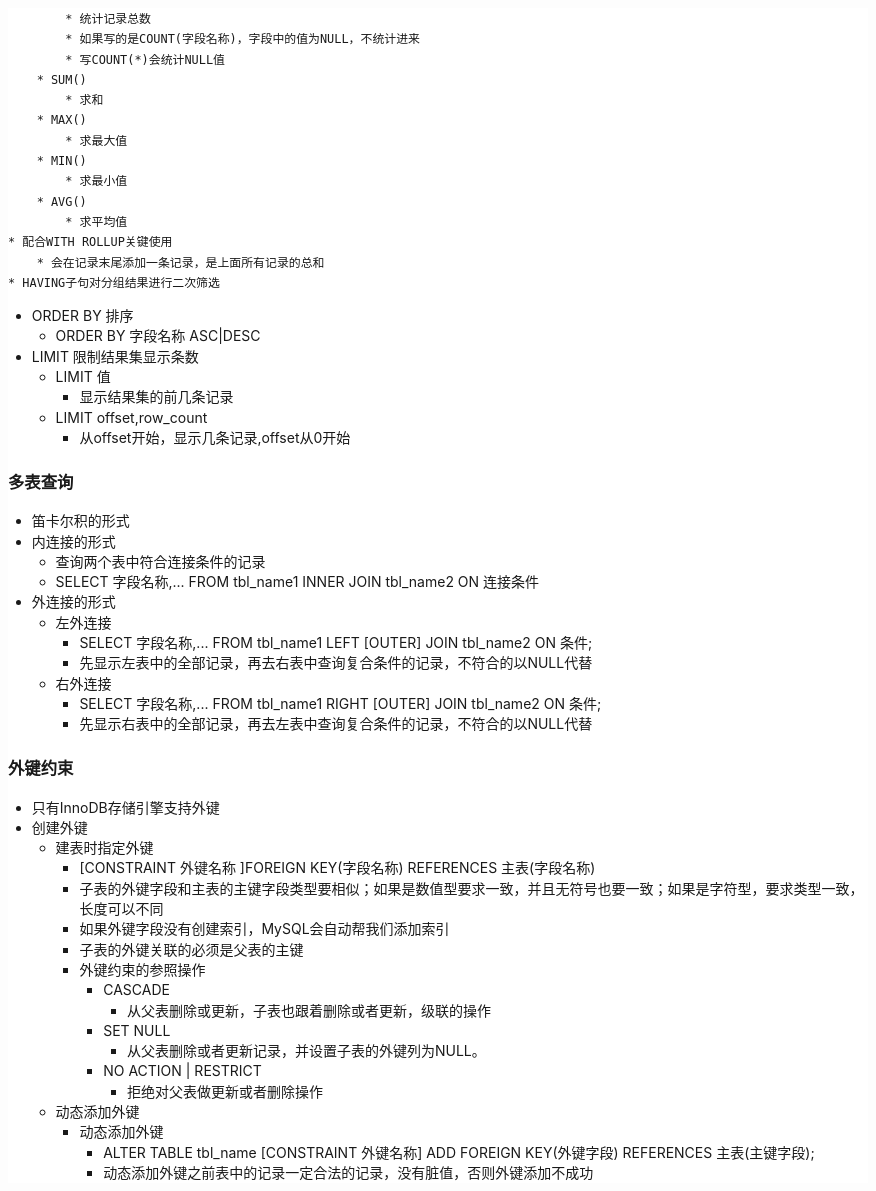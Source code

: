             * 统计记录总数
            * 如果写的是COUNT(字段名称)，字段中的值为NULL，不统计进来
            * 写COUNT(*)会统计NULL值
        * SUM()
            * 求和
        * MAX()
            * 求最大值
        * MIN()
            * 求最小值
        * AVG()
            * 求平均值
    * 配合WITH ROLLUP关键使用
        * 会在记录末尾添加一条记录，是上面所有记录的总和
    * HAVING子句对分组结果进行二次筛选
* ORDER BY 排序
    * ORDER BY 字段名称 ASC|DESC
* LIMIT 限制结果集显示条数
    * LIMIT 值
        * 显示结果集的前几条记录
    * LIMIT offset,row_count
        * 从offset开始，显示几条记录,offset从0开始


### 多表查询

* 笛卡尔积的形式
* 内连接的形式
    * 查询两个表中符合连接条件的记录
    * SELECT 字段名称,... FROM tbl_name1
INNER JOIN tbl_name2
ON 连接条件
* 外连接的形式
    * 左外连接
        * SELECT 字段名称,... FROM tbl_name1
            LEFT [OUTER] JOIN tbl_name2
            ON 条件;
        * 先显示左表中的全部记录，再去右表中查询复合条件的记录，不符合的以NULL代替
    * 右外连接
        * SELECT 字段名称,... FROM tbl_name1
            RIGHT [OUTER] JOIN tbl_name2
            ON 条件;
        * 先显示右表中的全部记录，再去左表中查询复合条件的记录，不符合的以NULL代替


### 外键约束

* 只有InnoDB存储引擎支持外键
* 创建外键
    * 建表时指定外键
        * [CONSTRAINT 外键名称 ]FOREIGN KEY(字段名称) REFERENCES 主表(字段名称)
        * 子表的外键字段和主表的主键字段类型要相似；如果是数值型要求一致，并且无符号也要一致；如果是字符型，要求类型一致，长度可以不同
        * 如果外键字段没有创建索引，MySQL会自动帮我们添加索引
        * 子表的外键关联的必须是父表的主键
        * 外键约束的参照操作
            * CASCADE
                * 从父表删除或更新，子表也跟着删除或者更新，级联的操作
            * SET NULL
                * 从父表删除或者更新记录，并设置子表的外键列为NULL。
            * NO ACTION | RESTRICT
                * 拒绝对父表做更新或者删除操作
    * 动态添加外键
        * 动态添加外键
            * ALTER TABLE tbl_name
                [CONSTRAINT 外键名称] ADD FOREIGN KEY(外键字段) REFERENCES 主表(主键字段);
            * 动态添加外键之前表中的记录一定合法的记录，没有脏值，否则外键添加不成功